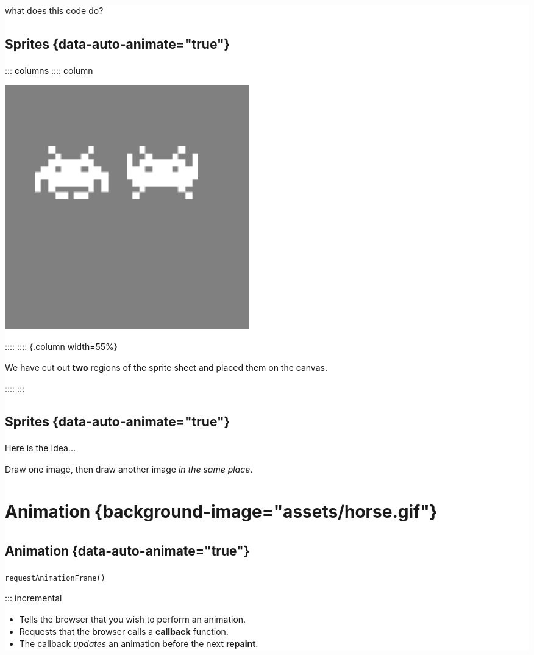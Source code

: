 what does this code do?

## Sprites {data-auto-animate="true"}

::: columns
:::: column

![](assets/cropped2.png)

::::
:::: {.column width=55%}

We have cut out **two** regions of the sprite sheet and placed them on the canvas.

::::
:::

## Sprites {data-auto-animate="true"}

Here is the Idea...

Draw one image, then draw another image _in the same place_.

# Animation {background-image="assets/horse.gif"}

## Animation {data-auto-animate="true"}

`requestAnimationFrame()`

::: incremental

- Tells the browser that you wish to perform an animation.
- Requests that the browser calls a **callback** function.
- The callback _updates_ an animation before the next **repaint**.
